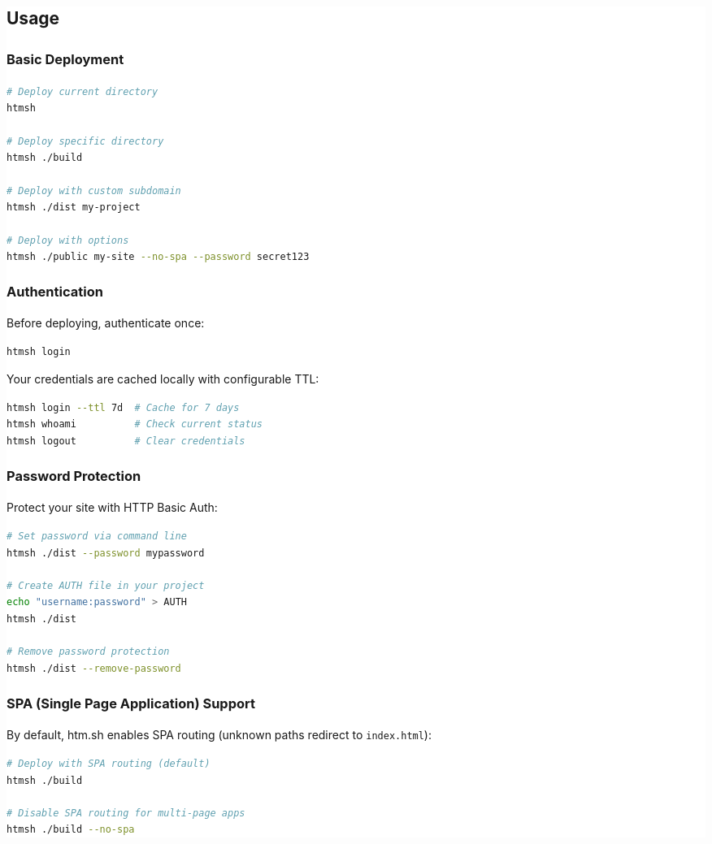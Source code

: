 ## Usage

### Basic Deployment

```bash
# Deploy current directory
htmsh

# Deploy specific directory
htmsh ./build

# Deploy with custom subdomain
htmsh ./dist my-project

# Deploy with options
htmsh ./public my-site --no-spa --password secret123
```

### Authentication

Before deploying, authenticate once:

```bash
htmsh login
```

Your credentials are cached locally with configurable TTL:

```bash
htmsh login --ttl 7d  # Cache for 7 days
htmsh whoami          # Check current status
htmsh logout          # Clear credentials
```

### Password Protection

Protect your site with HTTP Basic Auth:

```bash
# Set password via command line
htmsh ./dist --password mypassword

# Create AUTH file in your project
echo "username:password" > AUTH
htmsh ./dist

# Remove password protection
htmsh ./dist --remove-password
```

### SPA (Single Page Application) Support

By default, htm.sh enables SPA routing (unknown paths redirect to `index.html`):

```bash
# Deploy with SPA routing (default)
htmsh ./build

# Disable SPA routing for multi-page apps
htmsh ./build --no-spa
```
